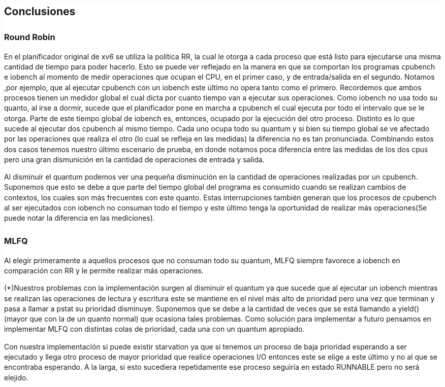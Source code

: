 
## Conclusiones 

### Round Robin

En el planificador original de xv6 se utiliza la política RR, la cual le otorga a cada proceso que está listo para ejecutarse una misma cantidad de tiempo para poder hacerlo.
Esto se puede ver reflejado en la manera en que se comportan los programas cpubench e iobench al momento de medir operaciones que ocupan el CPU, en el primer caso, y de entrada/salida en el segundo.
Notamos ,por ejemplo, que al ejecutar cpubench con un iobench este último no opera tanto como el primero. Recordemos que ambos procesos tienen un medidor global el cual dicta por cuanto tiempo van a ejecutar sus operaciones. Como iobench no usa todo su quanto, al irse a dormir, sucede que el planificador pone  en marcha a cpubench el cual ejecuta por todo el intervalo que se le otorga. Parte de este tiempo global de iobench es, entonces, ocupado por la ejecución del otro proceso. 
Distinto es lo que sucede al ejecutar dos cpubench al mismo tiempo. Cada uno ocupa todo su quantum y si bien su tiempo global se ve afectado por las operaciones que realiza el otro (lo cual se refleja en las medidas) la diferencia no es tan pronunciada.
Combinando estos dos casos tenemos nuestro último escenario de prueba, en donde notamos poca diferencia entre las medidas de los dos cpus pero una gran dismunición en la cantidad de operaciones de entrada y salida.

Al disminuír el quantum podemos ver una pequeña disminución en la cantidad de operaciones realizadas por un cpubench. Suponemos que esto se debe a que parte del tiempo global del programa es consumido cuando se realizan cambios de contextos, los cuales son más frecuentes con este quanto.
Estas interrupciones también generan que los procesos de cpubench al ser ejecutados con iobench no consuman todo el tiempo y este último tenga la oportunidad de realizar más operaciones(Se puede notar la diferencia en las mediciones).

### MLFQ

Al elegir primeramente a aquellos procesos que no consuman todo su quantum, MLFQ siempre favorece a iobench en comparación con RR y le permite realizar más operaciones.

(*)Nuestros problemas con la implementación surgen al disminuir el quantum ya que sucede que al ejecutar un iobench mientras se realizan las operaciones de lectura y escritura este se mantiene en el nivel más alto de prioridad pero una vez que terminan y pasa a llamar a pstat su prioridad disminuye. Suponemos que se debe a la cantidad de veces que se está llamando a yield() (mayor que con la de un quanto normal) que ocasiona tales problemas.
Como solución para implementar a futuro pensamos en implementar MLFQ con distintas colas de prioridad, cada una con un quantum apropiado.

Con nuestra implementación si puede existir starvation ya que si tenemos un proceso de baja prioridad esperando a ser ejecutado y llega otro proceso de mayor prioridad que realice operaciones I/O entonces este se elige a este último y no al que se encontraba esperando. A la larga, si esto sucediera repetidamente ese proceso seguiría en estado RUNNABLE pero no será elejido.